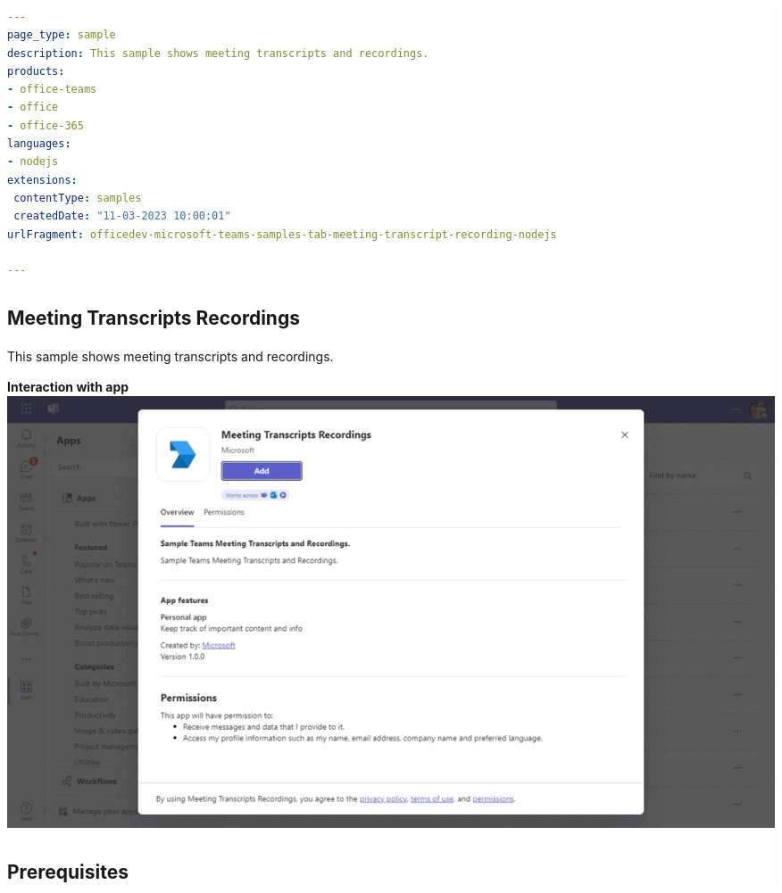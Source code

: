 ```yaml
---
page_type: sample
description: This sample shows meeting transcripts and recordings.
products:
- office-teams
- office
- office-365
languages:
- nodejs
extensions:
 contentType: samples
 createdDate: "11-03-2023 10:00:01"
urlFragment: officedev-microsoft-teams-samples-tab-meeting-transcript-recording-nodejs

---
```


## Meeting Transcripts Recordings

This sample shows meeting transcripts and recordings.

**Interaction with app**
![MeetingTranscriptRecordingGif](Images/MeetingTranscriptRecordingGif.gif)

## Prerequisites
